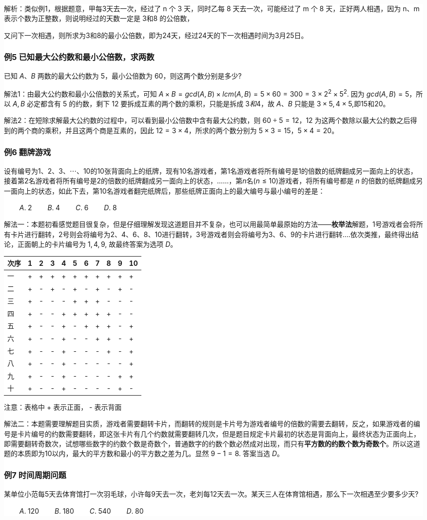解析：类似例1，根据题意，甲每3天去一次，经过了 n 个 3 天，同时乙每 8 天去一次，可能经过了 m 个 8 天，正好两人相遇，因为 n、m 表示个数为正整数，则说明经过的天数一定是 3和8 的公倍数，

又问下一次相遇，则所求为3和8的最小公倍数，即为24天，经过24天的下一次相遇时间为3月25日。

### 例5 已知最大公约数和最小公倍数，求两数
已知 $A、B$ 两数的最大公约数为 5，最小公倍数为 60，则这两个数分别是多少?

解法1：由最大公约数和最小公倍数的关系式，可知 $A\times B=gcd(A,B)\times lcm(A,B)=5\times60=300=3\times2^2\times5^2$. 因为 $gcd(A,B)=5$，所以 $A,B$ 必定都含有 5 的约数，剩下 12 要拆成互素的两个数的乘积，只能是拆成 $3和4$，故 $A、B$ 只能是 $3\times5,4\times5$,即15和20。

解法2：在短除求解最大公约数的过程中，可以看到最小公倍数中含有最大公约数，则 $60\div5=12，12$ 为这两个数除以最大公约数之后得到的两个商的乘积，并且这两个商是互素的，因此 $12=3\times4$，所求的两个数分别为 $5×3=15，5×4=20$。

### 例6 翻牌游戏
设有编号为$1、2、3、\cdots、10$的10张背面向上的纸牌，现有10名游戏者，第1名游戏者将所有编号是1的倍数的纸牌翻成另一面向上的状态，接着第2名游戏者将所有编号是2的倍数的纸牌翻成另一面向上的状态，……，第$n$名$(n≤10)$游戏者，将所有编号都是 $n$ 的倍数的纸牌翻成另一面向上的状态，如此下去，第10名游戏者翻完纸牌后，那些纸牌正面向上的最大编号与最小编号的差是：

$\qquad A.\;2\qquad B.\;4\qquad C.\;6\qquad D.\;8$

解法一：本题初看感觉题目很复杂，但是仔细理解发现这道题目并不复杂，也可以用最简单最原始的方法——**枚举法**解题，1号游戏者会将所有卡片进行翻转，2号则会将编号为2、4、6、8、10进行翻转，3号游戏者则会将编号为3、6、9的卡片进行翻转….依次类推，最终得出结论，正面朝上的卡片编号为 $1, 4, 9$, 故最终答案为选项 $D$。 

|次序|1  |2  |3  |4  |5  |6  |7  |8  |9  |10 |
|--- |---|---|---|---|---|---|---|---|---|---|
|一  |+  |+  |+  |+  |+  |+  |+  |+  |+  |+  |
|二  |+  |-  |+  |-  |+  |-  |+  |-  |+  |-  |
|三  |+  |-  |-  |-  |+  |+  |+  |-  |-  |-  |
|四  |+  |-  |-  |+  |+  |+  |+  |+  |-  |-  |
|五  |+  |-  |-  |+  |-  |+  |+  |+  |-  |+  |
|六  |+  |-  |-  |+  |-  |-  |+  |+  |-  |+  |
|七  |+  |-  |-  |+  |-  |-  |-  |+  |-  |+  |
|八  |+  |-  |-  |+  |-  |-  |-  |-  |-  |+  |
|九  |+  |-  |-  |+  |-  |-  |-  |-  |+  |+  |
|十  |+  |-  |-  |+  |-  |-  |-  |-  |+  |-  |

注意：表格中 + 表示正面， - 表示背面

解法二：本题需要理解题目实质，游戏者需要翻转卡片，而翻转的规则是卡片号为游戏者编号的倍数的需要去翻转，反之，如果游戏者的编号是卡片编号的约数需要翻转，即这张卡片有几个约数就需要翻转几次，但是题目规定卡片最初的状态是背面向上，最终状态为正面向上，即需要翻转奇数次，试想哪些数字的约数个数是奇数个，普通数字的约数个数必然成对出现，而只有**平方数的约数个数为奇数个**。所以这道题的本质即为10以内，最大的平方数和最小的平方数之差为几。显然 $9-1=8$. 答案当选 $D$。

### 例7 时间周期问题
某单位小范每5天去体育馆打一次羽毛球，小许每9天去一次，老刘每12天去一次。某天三人在体育馆相遇，那么下一次相遇至少要多少天?

$\qquad A.\; 120\qquad B.\; 180\qquad C.\; 540\qquad D.\; 80$
